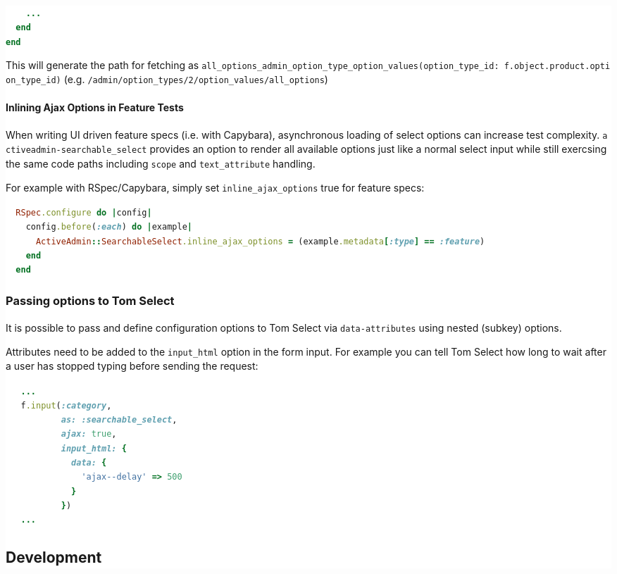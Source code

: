 ```ruby
    ...
  end
end
```

This will generate the path for fetching as `all_options_admin_option_type_option_values(option_type_id: f.object.product.option_type_id)` (e.g. `/admin/option_types/2/option_values/all_options`)

#### Inlining Ajax Options in Feature Tests

When writing UI driven feature specs (i.e. with Capybara),
asynchronous loading of select options can increase test
complexity. `activeadmin-searchable_select` provides an option to
render all available options just like a normal select input while
still exercsing the same code paths including `scope` and
`text_attribute` handling.

For example with RSpec/Capybara, simply set `inline_ajax_options` true
for feature specs:

```ruby
  RSpec.configure do |config|
    config.before(:each) do |example|
      ActiveAdmin::SearchableSelect.inline_ajax_options = (example.metadata[:type] == :feature)
    end
  end

```

### Passing options to Tom Select

It is possible to pass and define configuration options to Tom Select
via `data-attributes` using nested (subkey) options.

Attributes need to be added to the `input_html` option in the form input.
For example you can tell Tom Select how long to wait after a user
has stopped typing before sending the request:

```ruby
   ...
   f.input(:category,
           as: :searchable_select,
           ajax: true,
           input_html: {
             data: {
               'ajax--delay' => 500
             }
           })
   ...
```


## Development
